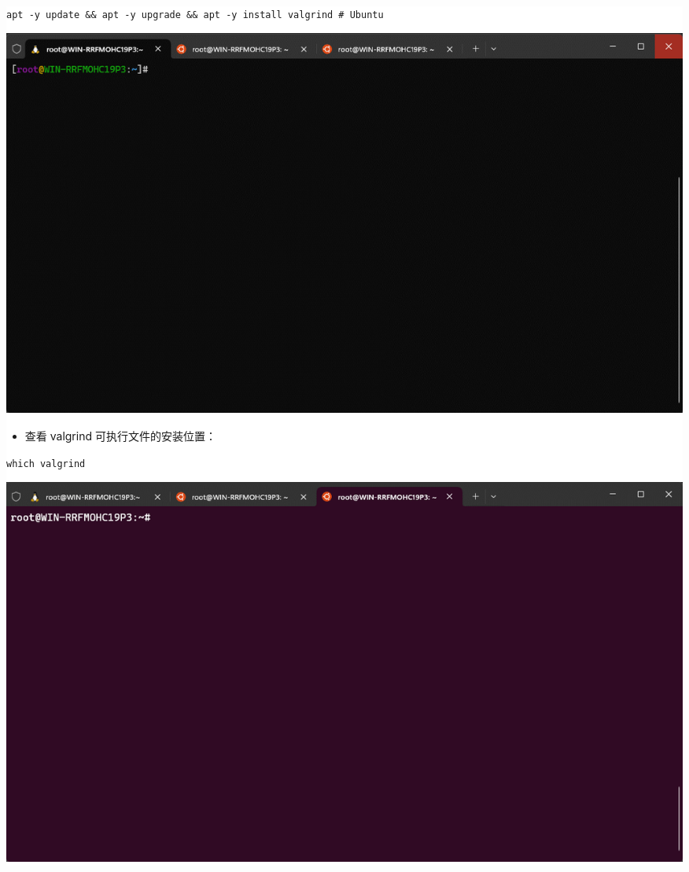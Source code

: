 ```shell
apt -y update && apt -y upgrade && apt -y install valgrind # Ubuntu
```

![](./assets/10.gif)

* 查看 valgrind 可执行文件的安装位置：

```shell
which valgrind
```

![](./assets/11.gif)
